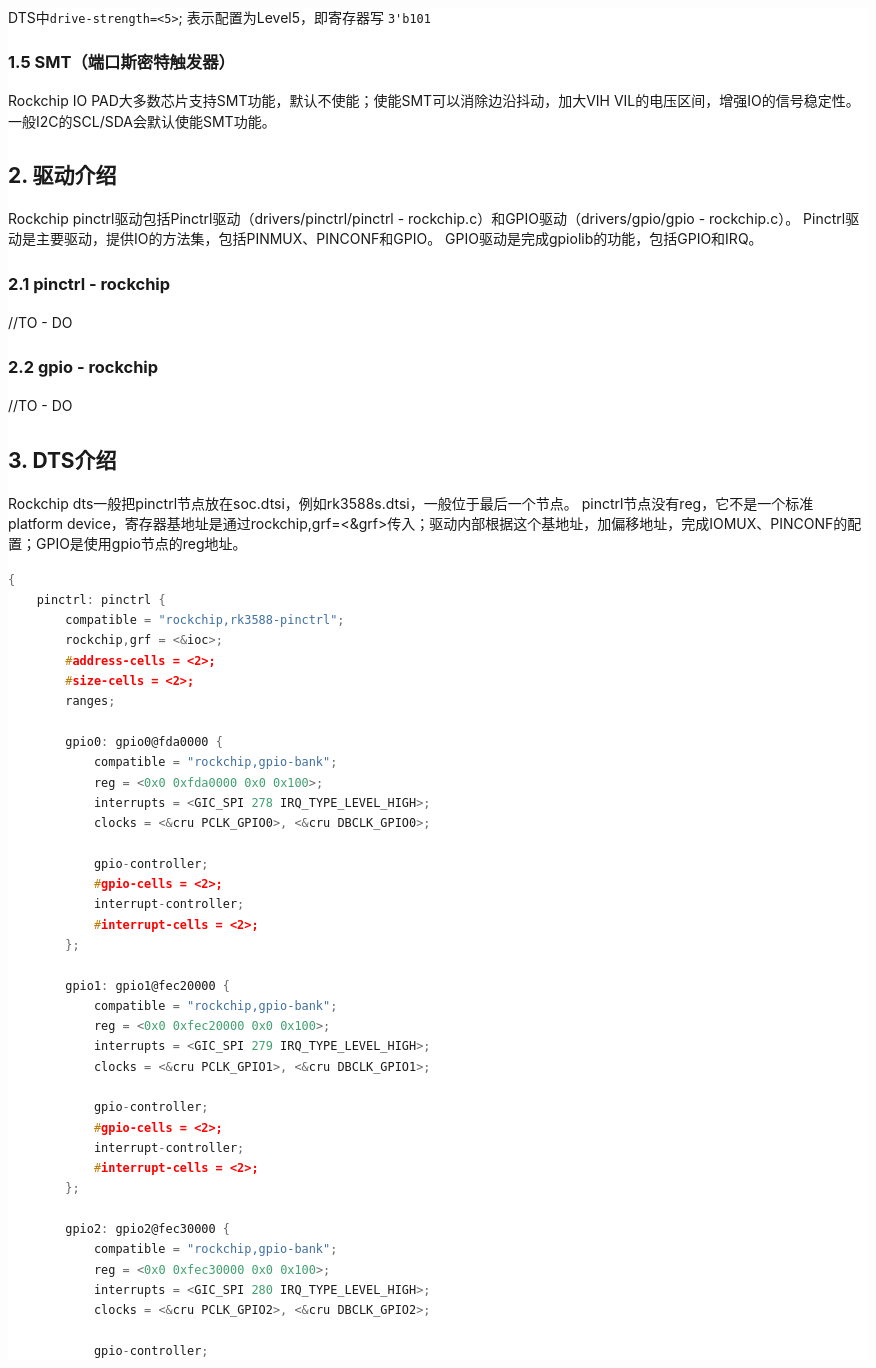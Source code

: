 DTS中`drive-strength=<5>`; 表⽰配置为Level5，即寄存器写 `3'b101`

### 1.5 SMT（端口斯密特触发器）
Rockchip IO PAD⼤多数芯⽚⽀持SMT功能，默认不使能；使能SMT可以消除边沿抖动，加⼤VIH VIL的电压区间，增强IO的信号稳定性。⼀般I2C的SCL/SDA会默认使能SMT功能。


## 2. 驱动介绍
Rockchip pinctrl驱动包括Pinctrl驱动（drivers/pinctrl/pinctrl - rockchip.c）和GPIO驱动（drivers/gpio/gpio - rockchip.c）。
Pinctrl驱动是主要驱动，提供IO的方法集，包括PINMUX、PINCONF和GPIO。
GPIO驱动是完成gpiolib的功能，包括GPIO和IRQ。

### 2.1 pinctrl - rockchip
//TO - DO

### 2.2 gpio - rockchip
//TO - DO

## 3. DTS介绍
Rockchip dts一般把pinctrl节点放在soc.dtsi，例如rk3588s.dtsi，一般位于最后一个节点。
pinctrl节点没有reg，它不是一个标准platform device，寄存器基地址是通过rockchip,grf=<&grf>传入；驱动内部根据这个基地址，加偏移地址，完成IOMUX、PINCONF的配置；GPIO是使用gpio节点的reg地址。
```c
{
    pinctrl: pinctrl {
        compatible = "rockchip,rk3588-pinctrl";
        rockchip,grf = <&ioc>;
        #address-cells = <2>;
        #size-cells = <2>;
        ranges;

        gpio0: gpio0@fda0000 {
            compatible = "rockchip,gpio-bank";
            reg = <0x0 0xfda0000 0x0 0x100>;
            interrupts = <GIC_SPI 278 IRQ_TYPE_LEVEL_HIGH>;
            clocks = <&cru PCLK_GPIO0>, <&cru DBCLK_GPIO0>;

            gpio-controller;
            #gpio-cells = <2>;
            interrupt-controller;
            #interrupt-cells = <2>;
        };

        gpio1: gpio1@fec20000 {
            compatible = "rockchip,gpio-bank";
            reg = <0x0 0xfec20000 0x0 0x100>;
            interrupts = <GIC_SPI 279 IRQ_TYPE_LEVEL_HIGH>;
            clocks = <&cru PCLK_GPIO1>, <&cru DBCLK_GPIO1>;

            gpio-controller;
            #gpio-cells = <2>;
            interrupt-controller;
            #interrupt-cells = <2>;
        };

        gpio2: gpio2@fec30000 {
            compatible = "rockchip,gpio-bank";
            reg = <0x0 0xfec30000 0x0 0x100>;
            interrupts = <GIC_SPI 280 IRQ_TYPE_LEVEL_HIGH>;
            clocks = <&cru PCLK_GPIO2>, <&cru DBCLK_GPIO2>;

            gpio-controller;
```